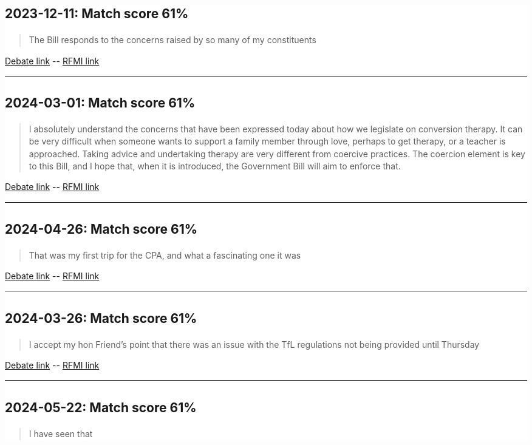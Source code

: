

## 2023-12-11: Match score 61%

>The Bill responds to the concerns raised by so many of my constituents

[Debate link](https://www.theyworkforyou.com/debates/?id=2023-12-11c.695.0)  --  [RFMI link](https://www.theyworkforyou.com/mp/25817/register)


---



## 2024-03-01: Match score 61%

>I absolutely understand the concerns that have been expressed today about how we legislate on conversion therapy. It can be very difficult when someone wants to support a family member through love, perhaps to get therapy, or a teacher is approached. Taking advice and undertaking therapy are very different from coercive practices. The coercion element is key to this Bill, and I hope that, when it is introduced, the Government Bill will aim to enforce that.

[Debate link](https://www.theyworkforyou.com/debates/?id=2024-03-01a.611.1)  --  [RFMI link](https://www.theyworkforyou.com/mp/25817/register)


---



## 2024-04-26: Match score 61%

>That was my first trip for the CPA, and what a fascinating one it was

[Debate link](https://www.theyworkforyou.com/debates/?id=2024-04-26a.1229.1)  --  [RFMI link](https://www.theyworkforyou.com/mp/25817/register)


---



## 2024-03-26: Match score 61%

>I accept my hon Friend’s point that there was an issue with the TfL regulations not being provided until Thursday

[Debate link](https://www.theyworkforyou.com/debates/?id=2024-03-26b.1434.0)  --  [RFMI link](https://www.theyworkforyou.com/mp/25817/register)


---



## 2024-05-22: Match score 61%

>I have seen that
